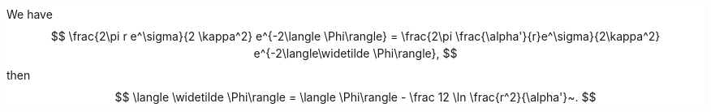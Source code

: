 
We have
$$
\frac{2\pi r e^\sigma}{2 \kappa^2} e^{-2\langle \Phi\rangle} = \frac{2\pi \frac{\alpha'}{r}e^\sigma}{2\kappa^2} e^{-2\langle\widetilde \Phi\rangle},
$$
then
$$
\langle \widetilde \Phi\rangle = \langle \Phi\rangle - \frac 12 \ln \frac{r^2}{\alpha'}~.
$$


